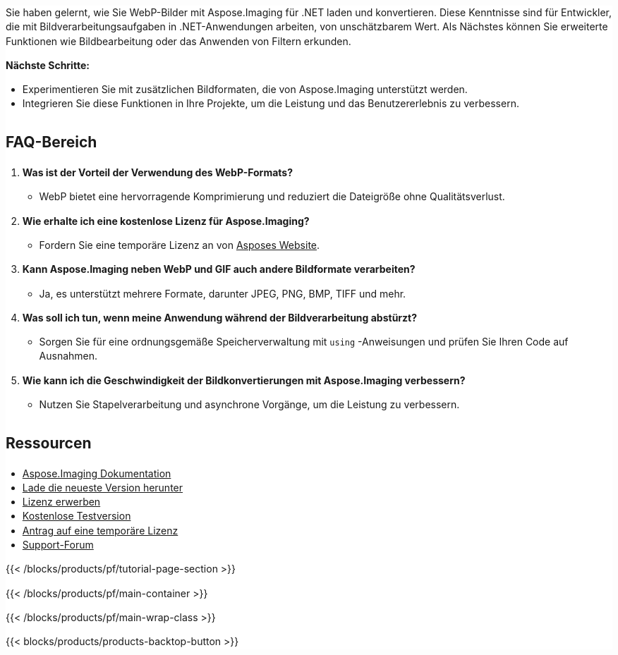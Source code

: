Sie haben gelernt, wie Sie WebP-Bilder mit Aspose.Imaging für .NET laden und konvertieren. Diese Kenntnisse sind für Entwickler, die mit Bildverarbeitungsaufgaben in .NET-Anwendungen arbeiten, von unschätzbarem Wert. Als Nächstes können Sie erweiterte Funktionen wie Bildbearbeitung oder das Anwenden von Filtern erkunden.

**Nächste Schritte:**
- Experimentieren Sie mit zusätzlichen Bildformaten, die von Aspose.Imaging unterstützt werden.
- Integrieren Sie diese Funktionen in Ihre Projekte, um die Leistung und das Benutzererlebnis zu verbessern.

## FAQ-Bereich

1. **Was ist der Vorteil der Verwendung des WebP-Formats?**
   - WebP bietet eine hervorragende Komprimierung und reduziert die Dateigröße ohne Qualitätsverlust.

2. **Wie erhalte ich eine kostenlose Lizenz für Aspose.Imaging?**
   - Fordern Sie eine temporäre Lizenz an von [Asposes Website](https://purchase.aspose.com/temporary-license/).

3. **Kann Aspose.Imaging neben WebP und GIF auch andere Bildformate verarbeiten?**
   - Ja, es unterstützt mehrere Formate, darunter JPEG, PNG, BMP, TIFF und mehr.

4. **Was soll ich tun, wenn meine Anwendung während der Bildverarbeitung abstürzt?**
   - Sorgen Sie für eine ordnungsgemäße Speicherverwaltung mit `using` -Anweisungen und prüfen Sie Ihren Code auf Ausnahmen.

5. **Wie kann ich die Geschwindigkeit der Bildkonvertierungen mit Aspose.Imaging verbessern?**
   - Nutzen Sie Stapelverarbeitung und asynchrone Vorgänge, um die Leistung zu verbessern.

## Ressourcen

- [Aspose.Imaging Dokumentation](https://reference.aspose.com/imaging/net/)
- [Lade die neueste Version herunter](https://releases.aspose.com/imaging/net/)
- [Lizenz erwerben](https://purchase.aspose.com/buy)
- [Kostenlose Testversion](https://releases.aspose.com/imaging/net/)
- [Antrag auf eine temporäre Lizenz](https://purchase.aspose.com/temporary-license/)
- [Support-Forum](https://forum.aspose.com/c/imaging/10)

{{< /blocks/products/pf/tutorial-page-section >}}

{{< /blocks/products/pf/main-container >}}

{{< /blocks/products/pf/main-wrap-class >}}

{{< blocks/products/products-backtop-button >}}